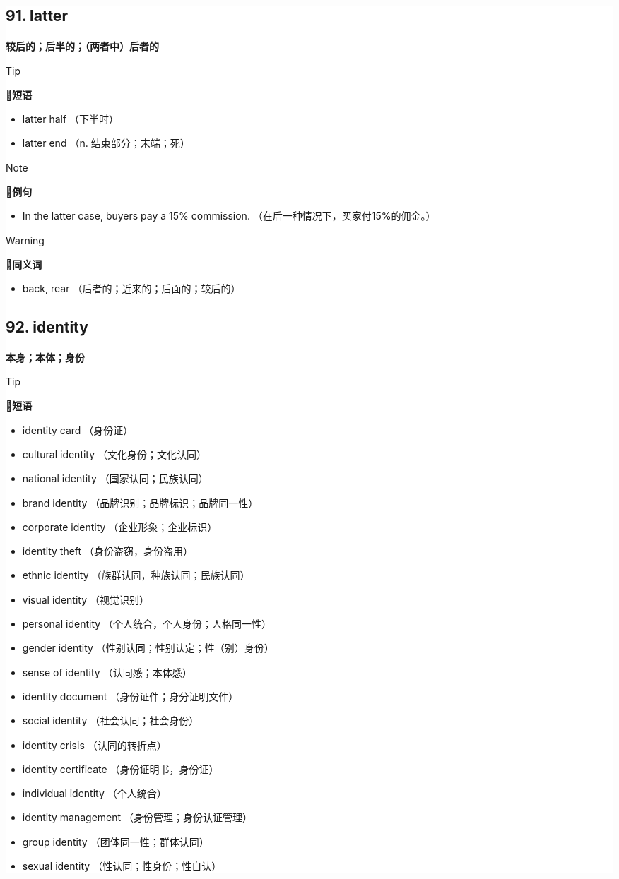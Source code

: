 ## 91. latter

**较后的；后半的；（两者中）后者的**

> [!TIP]
> **🤩短语**
> - latter half （下半时）
>
> - latter end （n. 结束部分；末端；死）
>

> [!NOTE]
> **🎤例句**
> - In the latter case, buyers pay a 15% commission. （在后一种情况下，买家付15%的佣金。）
>

> [!WARNING]
> **🤔同义词**
> - back, rear （后者的；近来的；后面的；较后的）
>

## 92. identity

**本身；本体；身份**

> [!TIP]
> **🤩短语**
> - identity card （身份证）
>
> - cultural identity （文化身份；文化认同）
>
> - national identity （国家认同；民族认同）
>
> - brand identity （品牌识别；品牌标识；品牌同一性）
>
> - corporate identity （企业形象；企业标识）
>
> - identity theft （身份盗窃，身份盗用）
>
> - ethnic identity （族群认同，种族认同；民族认同）
>
> - visual identity （视觉识别）
>
> - personal identity （个人统合，个人身份；人格同一性）
>
> - gender identity （性别认同；性别认定；性（别）身份）
>
> - sense of identity （认同感；本体感）
>
> - identity document （身份证件；身分证明文件）
>
> - social identity （社会认同；社会身份）
>
> - identity crisis （认同的转折点）
>
> - identity certificate （身份证明书，身份证）
>
> - individual identity （个人统合）
>
> - identity management （身份管理；身份认证管理）
>
> - group identity （团体同一性；群体认同）
>
> - sexual identity （性认同；性身份；性自认）